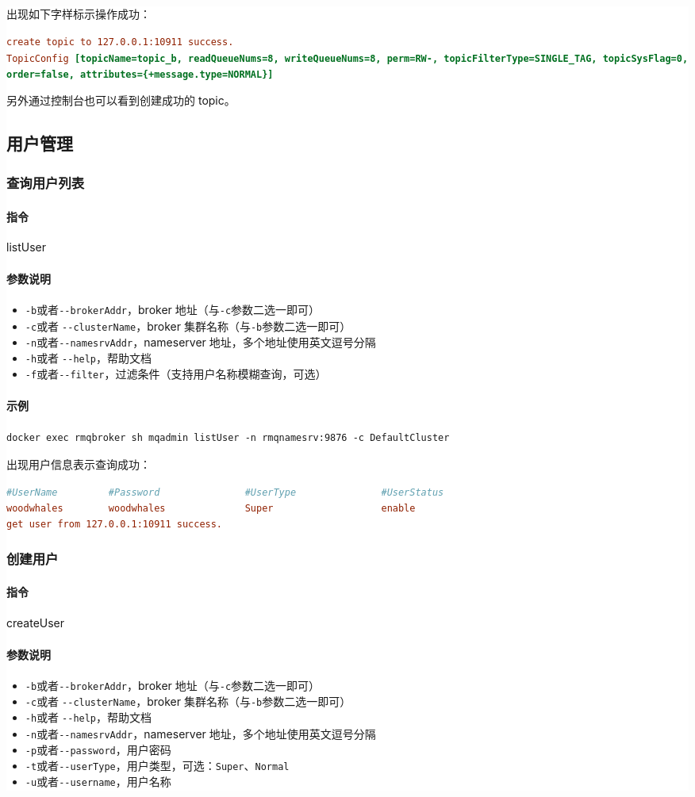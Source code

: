 出现如下字样标示操作成功：

```ini
create topic to 127.0.0.1:10911 success.
TopicConfig [topicName=topic_b, readQueueNums=8, writeQueueNums=8, perm=RW-, topicFilterType=SINGLE_TAG, topicSysFlag=0, order=false, attributes={+message.type=NORMAL}]
```

另外通过控制台也可以看到创建成功的 topic。

## 用户管理

### 查询用户列表

#### 指令

listUser

#### 参数说明

- `-b`或者`--brokerAddr`，broker 地址（与`-c`参数二选一即可）
- `-c`或者 `--clusterName`，broker 集群名称（与`-b`参数二选一即可）
- `-n`或者`--namesrvAddr`，nameserver 地址，多个地址使用英文逗号分隔
- `-h`或者 `--help`，帮助文档
-  `-f`或者`--filter`，过滤条件（支持用户名称模糊查询，可选）

#### 示例

```shell
docker exec rmqbroker sh mqadmin listUser -n rmqnamesrv:9876 -c DefaultCluster
```

出现用户信息表示查询成功：

```ini
#UserName         #Password               #UserType               #UserStatus           
woodwhales        woodwhales              Super                   enable                
get user from 127.0.0.1:10911 success.
```

### 创建用户 

#### 指令

createUser

#### 参数说明

- `-b`或者`--brokerAddr`，broker 地址（与`-c`参数二选一即可）
- `-c`或者 `--clusterName`，broker 集群名称（与`-b`参数二选一即可）
- `-h`或者 `--help`，帮助文档
- `-n`或者`--namesrvAddr`，nameserver 地址，多个地址使用英文逗号分隔
- `-p`或者`--password`，用户密码
-  `-t`或者`--userType`，用户类型，可选：`Super`、`Normal`
- `-u`或者`--username`，用户名称
